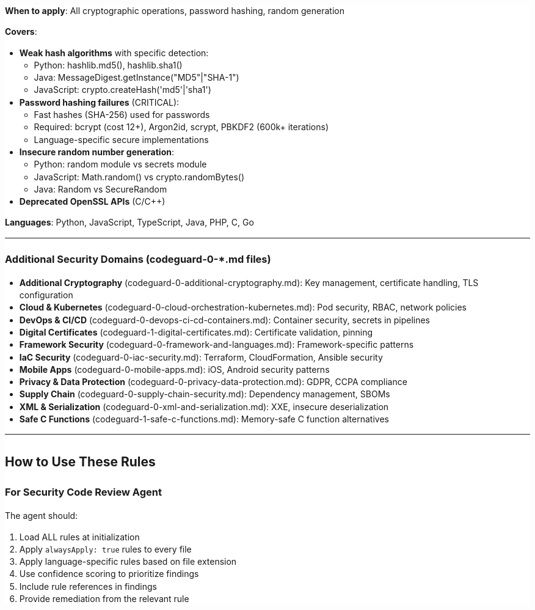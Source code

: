 **When to apply**: All cryptographic operations, password hashing, random generation

**Covers**:

- **Weak hash algorithms** with specific detection:
    - Python: hashlib.md5(), hashlib.sha1()
    - Java: MessageDigest.getInstance("MD5"|"SHA-1")
    - JavaScript: crypto.createHash('md5'|'sha1')
- **Password hashing failures** (CRITICAL):
    - Fast hashes (SHA-256) used for passwords
    - Required: bcrypt (cost 12+), Argon2id, scrypt, PBKDF2 (600k+ iterations)
    - Language-specific secure implementations
- **Insecure random number generation**:
    - Python: random module vs secrets module
    - JavaScript: Math.random() vs crypto.randomBytes()
    - Java: Random vs SecureRandom
- **Deprecated OpenSSL APIs** (C/C++)

**Languages**: Python, JavaScript, TypeScript, Java, PHP, C, Go

---

### Additional Security Domains (codeguard-0-*.md files)

- **Additional Cryptography** (codeguard-0-additional-cryptography.md): Key management, certificate handling, TLS
  configuration
- **Cloud & Kubernetes** (codeguard-0-cloud-orchestration-kubernetes.md): Pod security, RBAC, network policies
- **DevOps & CI/CD** (codeguard-0-devops-ci-cd-containers.md): Container security, secrets in pipelines
- **Digital Certificates** (codeguard-1-digital-certificates.md): Certificate validation, pinning
- **Framework Security** (codeguard-0-framework-and-languages.md): Framework-specific patterns
- **IaC Security** (codeguard-0-iac-security.md): Terraform, CloudFormation, Ansible security
- **Mobile Apps** (codeguard-0-mobile-apps.md): iOS, Android security patterns
- **Privacy & Data Protection** (codeguard-0-privacy-data-protection.md): GDPR, CCPA compliance
- **Supply Chain** (codeguard-0-supply-chain-security.md): Dependency management, SBOMs
- **XML & Serialization** (codeguard-0-xml-and-serialization.md): XXE, insecure deserialization
- **Safe C Functions** (codeguard-1-safe-c-functions.md): Memory-safe C function alternatives

---

## How to Use These Rules

### For Security Code Review Agent

The agent should:

1. Load ALL rules at initialization
2. Apply `alwaysApply: true` rules to every file
3. Apply language-specific rules based on file extension
4. Use confidence scoring to prioritize findings
5. Include rule references in findings
6. Provide remediation from the relevant rule
